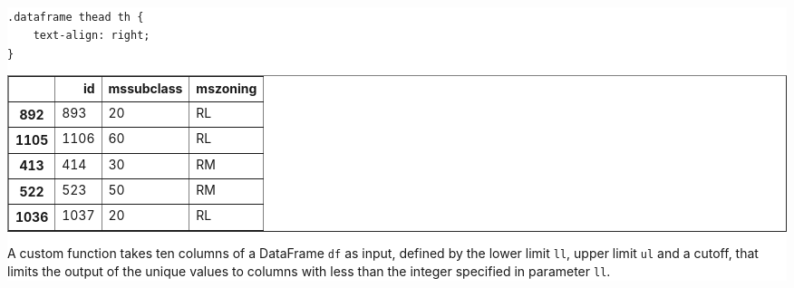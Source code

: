     .dataframe thead th {
        text-align: right;
    }
</style>
<table border="1" class="dataframe table-responsive">
  <thead>
    <tr style="text-align: right;">
      <th></th>
      <th>id</th>
      <th>mssubclass</th>
      <th>mszoning</th>
    </tr>
  </thead>
  <tbody>
    <tr>
      <th>892</th>
      <td>893</td>
      <td>20</td>
      <td>RL</td>
    </tr>
    <tr>
      <th>1105</th>
      <td>1106</td>
      <td>60</td>
      <td>RL</td>
    </tr>
    <tr>
      <th>413</th>
      <td>414</td>
      <td>30</td>
      <td>RM</td>
    </tr>
    <tr>
      <th>522</th>
      <td>523</td>
      <td>50</td>
      <td>RM</td>
    </tr>
    <tr>
      <th>1036</th>
      <td>1037</td>
      <td>20</td>
      <td>RL</td>
    </tr>
  </tbody>
</table>
</div>



A custom function takes ten columns of a DataFrame `df` as input, defined by
the lower limit `ll`, upper limit `ul` and a cutoff, that limits the output of
the unique values to columns with less than the integer specified in parameter
`ll`.
